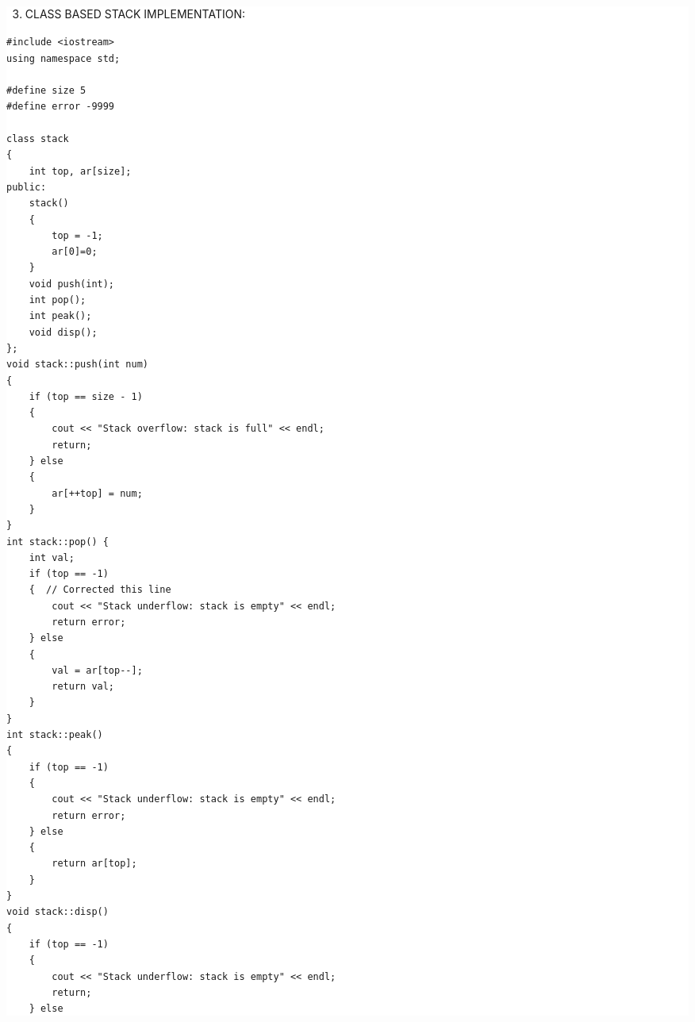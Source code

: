 
3. CLASS BASED STACK IMPLEMENTATION:
```
#include <iostream>
using namespace std;

#define size 5
#define error -9999

class stack 
{
    int top, ar[size];
public:
    stack() 
    {
        top = -1;
        ar[0]=0;
    }
    void push(int);
    int pop();
    int peak();
    void disp();
};
void stack::push(int num) 
{
    if (top == size - 1) 
    {
        cout << "Stack overflow: stack is full" << endl;
        return;
    } else 
    {
        ar[++top] = num;
    }
}
int stack::pop() {
    int val;
    if (top == -1) 
    {  // Corrected this line
        cout << "Stack underflow: stack is empty" << endl;
        return error;
    } else 
    {
        val = ar[top--];
        return val;
    }
}
int stack::peak() 
{
    if (top == -1) 
    {
        cout << "Stack underflow: stack is empty" << endl;
        return error;
    } else 
    {
        return ar[top];
    }
}
void stack::disp() 
{
    if (top == -1) 
    {
        cout << "Stack underflow: stack is empty" << endl;
        return;
    } else 
```